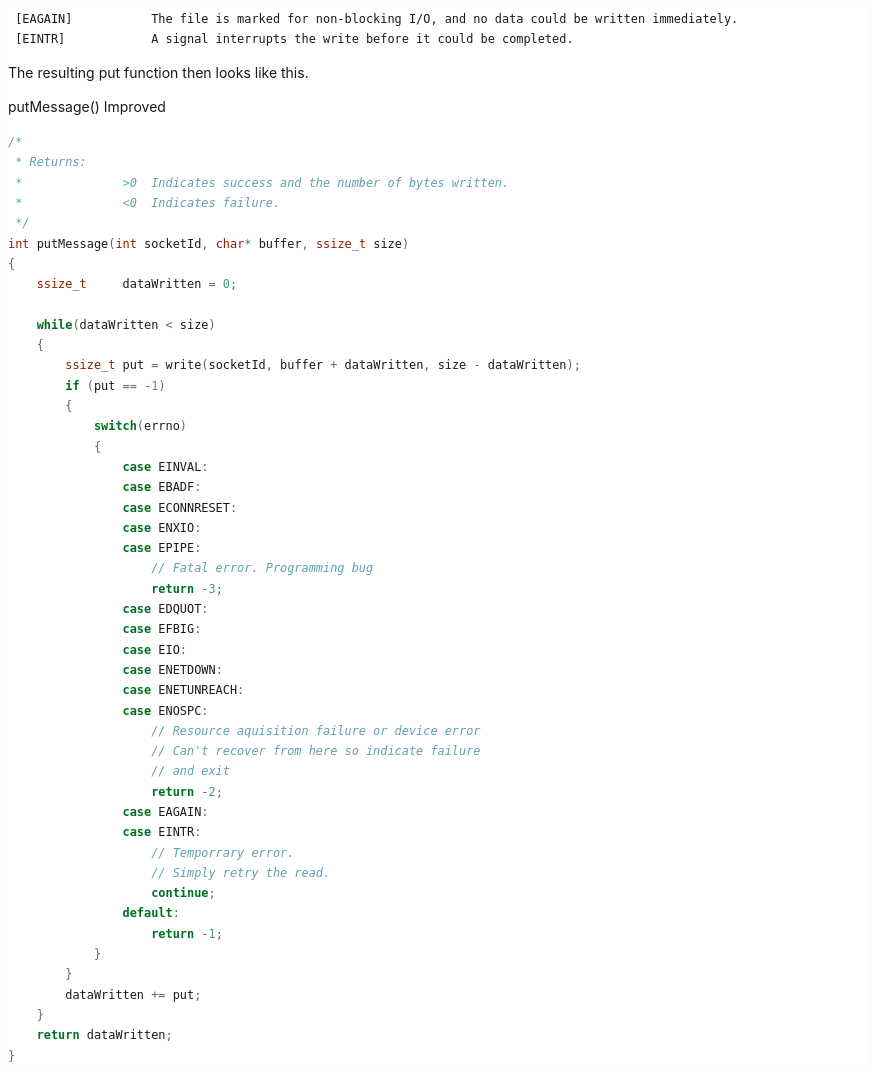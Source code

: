      [EAGAIN]           The file is marked for non-blocking I/O, and no data could be written immediately.
     [EINTR]            A signal interrupts the write before it could be completed.

The resulting put function then looks like this.

putMessage() Improved
```c
/*
 * Returns:
 *              >0  Indicates success and the number of bytes written.
 *              <0  Indicates failure.
 */
int putMessage(int socketId, char* buffer, ssize_t size)
{
    ssize_t     dataWritten = 0;

    while(dataWritten < size)
    {
        ssize_t put = write(socketId, buffer + dataWritten, size - dataWritten);
        if (put == -1)
        {
            switch(errno)
            {
                case EINVAL:
                case EBADF:
                case ECONNRESET:
                case ENXIO:
                case EPIPE:
                    // Fatal error. Programming bug
                    return -3;
                case EDQUOT:
                case EFBIG:
                case EIO:
                case ENETDOWN:
                case ENETUNREACH:
                case ENOSPC:
                    // Resource aquisition failure or device error
                    // Can't recover from here so indicate failure
                    // and exit
                    return -2;
                case EAGAIN:
                case EINTR:
                    // Temporrary error.
                    // Simply retry the read.
                    continue;
                default:
                    return -1;
            }
        }
        dataWritten += put;
    }
    return dataWritten;
}
```
